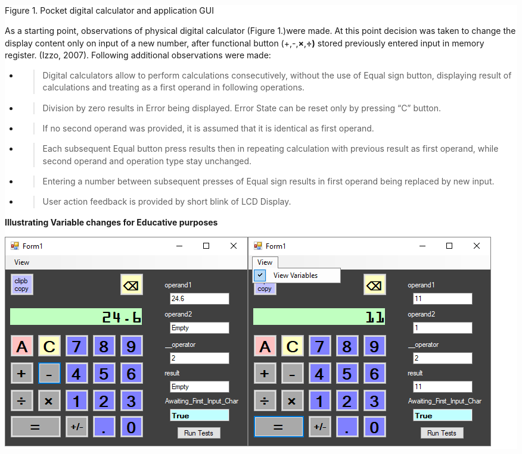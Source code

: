 Figure 1. Pocket digital calculator and application GUI

As a starting point, observations of physical digital calculator (Figure
1.)were made. At this point decision was taken to change the display
content only on input of a new number, after functional button
(+,-,**×**,**÷)** stored previously entered input in memory register.
(Izzo, 2007). Following additional observations were made:

  - > Digital calculators allow to perform calculations consecutively,
    > without the use of Equal sign button, displaying result of
    > calculations and treating as a first operand in following
    > operations.

  - > Division by zero results in Error being displayed. Error State can
    > be reset only by pressing “C” button.

  - > If no second operand was provided, it is assumed that it is
    > identical as first operand.

  - > Each subsequent Equal button press results then in repeating
    > calculation with previous result as first operand, while second
    > operand and operation type stay unchanged.

  - > Entering a number between subsequent presses of Equal sign results
    > in first operand being replaced by new input.

  - > User action feedback is provided by short blink of LCD Display.

**Illustrating Variable changes for Educative purposes**

![](./media/image3.png)![](./media/image4.png)
